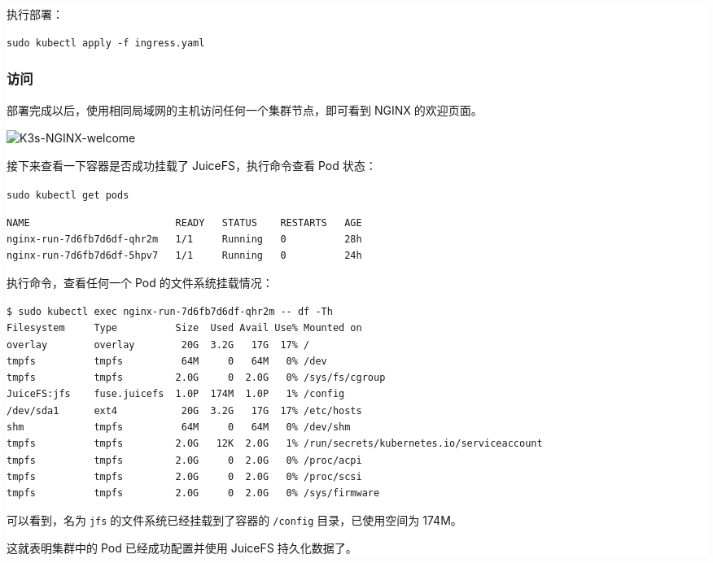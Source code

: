执行部署：

```shell
sudo kubectl apply -f ingress.yaml
```

### 访问

部署完成以后，使用相同局域网的主机访问任何一个集群节点，即可看到 NGINX 的欢迎页面。

![K3s-NGINX-welcome](../images/k3s-nginx-welcome.png)

接下来查看一下容器是否成功挂载了 JuiceFS，执行命令查看 Pod 状态：

```shell
sudo kubectl get pods
```

```output
NAME                         READY   STATUS    RESTARTS   AGE
nginx-run-7d6fb7d6df-qhr2m   1/1     Running   0          28h
nginx-run-7d6fb7d6df-5hpv7   1/1     Running   0          24h
```

执行命令，查看任何一个 Pod 的文件系统挂载情况：

```shell
$ sudo kubectl exec nginx-run-7d6fb7d6df-qhr2m -- df -Th
Filesystem     Type          Size  Used Avail Use% Mounted on
overlay        overlay        20G  3.2G   17G  17% /
tmpfs          tmpfs          64M     0   64M   0% /dev
tmpfs          tmpfs         2.0G     0  2.0G   0% /sys/fs/cgroup
JuiceFS:jfs    fuse.juicefs  1.0P  174M  1.0P   1% /config
/dev/sda1      ext4           20G  3.2G   17G  17% /etc/hosts
shm            tmpfs          64M     0   64M   0% /dev/shm
tmpfs          tmpfs         2.0G   12K  2.0G   1% /run/secrets/kubernetes.io/serviceaccount
tmpfs          tmpfs         2.0G     0  2.0G   0% /proc/acpi
tmpfs          tmpfs         2.0G     0  2.0G   0% /proc/scsi
tmpfs          tmpfs         2.0G     0  2.0G   0% /sys/firmware
```

可以看到，名为 `jfs` 的文件系统已经挂载到了容器的 `/config` 目录，已使用空间为 174M。

这就表明集群中的 Pod 已经成功配置并使用 JuiceFS 持久化数据了。
